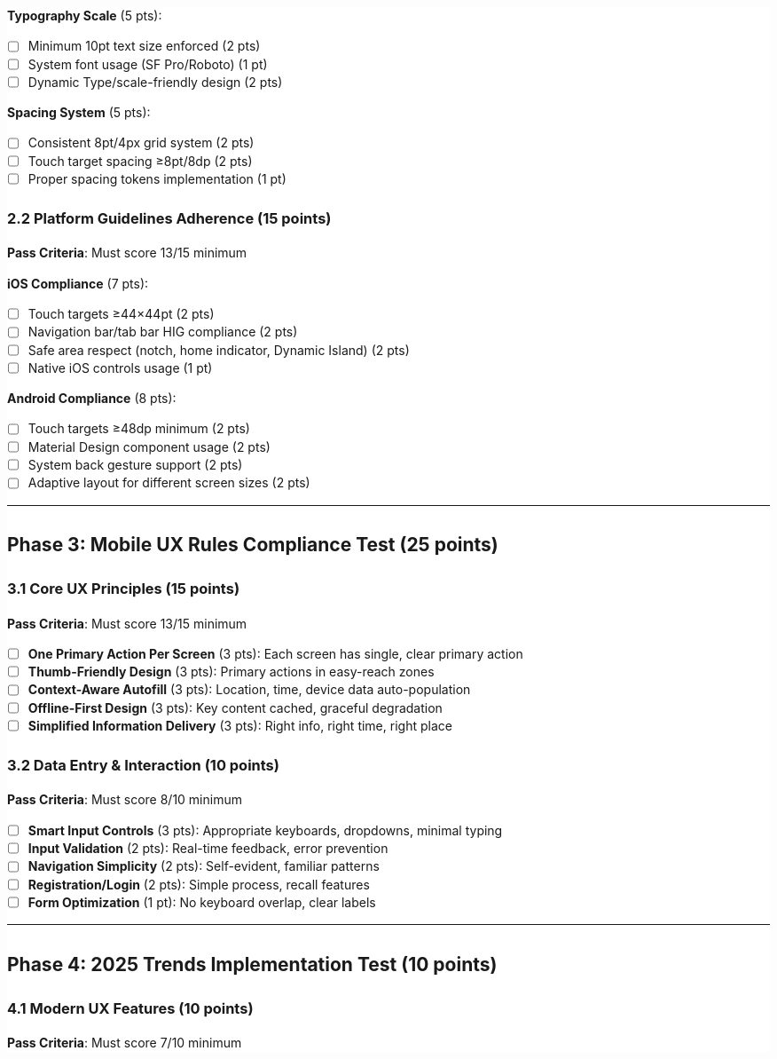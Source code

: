 **Typography Scale** (5 pts):
- [ ] Minimum 10pt text size enforced (2 pts)
- [ ] System font usage (SF Pro/Roboto) (1 pt)
- [ ] Dynamic Type/scale-friendly design (2 pts)

**Spacing System** (5 pts):
- [ ] Consistent 8pt/4px grid system (2 pts)
- [ ] Touch target spacing ≥8pt/8dp (2 pts)
- [ ] Proper spacing tokens implementation (1 pt)

### 2.2 Platform Guidelines Adherence (15 points)
**Pass Criteria**: Must score 13/15 minimum

**iOS Compliance** (7 pts):
- [ ] Touch targets ≥44×44pt (2 pts)
- [ ] Navigation bar/tab bar HIG compliance (2 pts)
- [ ] Safe area respect (notch, home indicator, Dynamic Island) (2 pts)
- [ ] Native iOS controls usage (1 pt)

**Android Compliance** (8 pts):
- [ ] Touch targets ≥48dp minimum (2 pts)
- [ ] Material Design component usage (2 pts)
- [ ] System back gesture support (2 pts)
- [ ] Adaptive layout for different screen sizes (2 pts)

---

## Phase 3: Mobile UX Rules Compliance Test (25 points)

### 3.1 Core UX Principles (15 points)
**Pass Criteria**: Must score 13/15 minimum

- [ ] **One Primary Action Per Screen** (3 pts): Each screen has single, clear primary action
- [ ] **Thumb-Friendly Design** (3 pts): Primary actions in easy-reach zones
- [ ] **Context-Aware Autofill** (3 pts): Location, time, device data auto-population
- [ ] **Offline-First Design** (3 pts): Key content cached, graceful degradation
- [ ] **Simplified Information Delivery** (3 pts): Right info, right time, right place

### 3.2 Data Entry & Interaction (10 points)
**Pass Criteria**: Must score 8/10 minimum

- [ ] **Smart Input Controls** (3 pts): Appropriate keyboards, dropdowns, minimal typing
- [ ] **Input Validation** (2 pts): Real-time feedback, error prevention
- [ ] **Navigation Simplicity** (2 pts): Self-evident, familiar patterns
- [ ] **Registration/Login** (2 pts): Simple process, recall features
- [ ] **Form Optimization** (1 pt): No keyboard overlap, clear labels

---

## Phase 4: 2025 Trends Implementation Test (10 points)

### 4.1 Modern UX Features (10 points)
**Pass Criteria**: Must score 7/10 minimum
